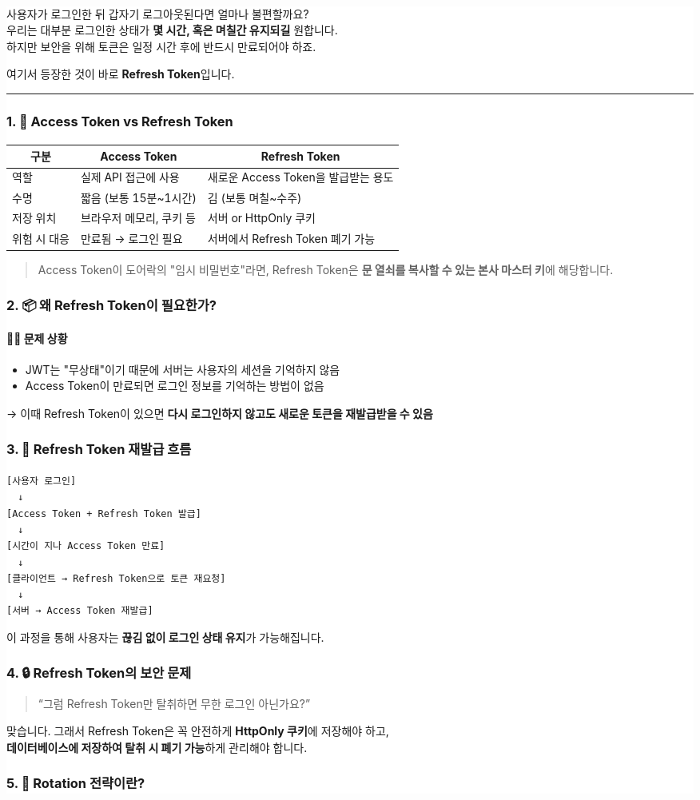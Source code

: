 사용자가 로그인한 뒤 갑자기 로그아웃된다면 얼마나 불편할까요?\
우리는 대부분 로그인한 상태가 **몇 시간, 혹은 며칠간 유지되길** 원합니다.\
하지만 보안을 위해 토큰은 일정 시간 후에 반드시 만료되어야 하죠.

여기서 등장한 것이 바로 **Refresh Token**입니다.

***

### 1. 📌 Access Token vs Refresh Token

| 구분      | Access Token     | Refresh Token             |
| ------- | ---------------- | ------------------------- |
| 역할      | 실제 API 접근에 사용    | 새로운 Access Token을 발급받는 용도 |
| 수명      | 짧음 (보통 15분\~1시간) | 김 (보통 며칠\~수주)             |
| 저장 위치   | 브라우저 메모리, 쿠키 등   | 서버 or HttpOnly 쿠키         |
| 위험 시 대응 | 만료됨 → 로그인 필요     | 서버에서 Refresh Token 폐기 가능  |

> Access Token이 도어락의 "임시 비밀번호"라면, Refresh Token은 **문 열쇠를 복사할 수 있는 본사 마스터 키**에 해당합니다.

### 2. 📦 왜 Refresh Token이 필요한가?

#### 😵‍💫 문제 상황

* JWT는 "무상태"이기 때문에 서버는 사용자의 세션을 기억하지 않음
* Access Token이 만료되면 로그인 정보를 기억하는 방법이 없음

→ 이때 Refresh Token이 있으면 **다시 로그인하지 않고도 새로운 토큰을 재발급받을 수 있음**

### 3. 🔁 Refresh Token 재발급 흐름

```plaintext
[사용자 로그인]
  ↓
[Access Token + Refresh Token 발급]
  ↓
[시간이 지나 Access Token 만료]
  ↓
[클라이언트 → Refresh Token으로 토큰 재요청]
  ↓
[서버 → Access Token 재발급]
```

이 과정을 통해 사용자는 **끊김 없이 로그인 상태 유지**가 가능해집니다.

### 4. 🔒 Refresh Token의 보안 문제

> “그럼 Refresh Token만 탈취하면 무한 로그인 아닌가요?”

맞습니다. 그래서 Refresh Token은 꼭 안전하게 **HttpOnly 쿠키**에 저장해야 하고,\
**데이터베이스에 저장하여 탈취 시 폐기 가능**하게 관리해야 합니다.

### 5. 🔄 Rotation 전략이란?
